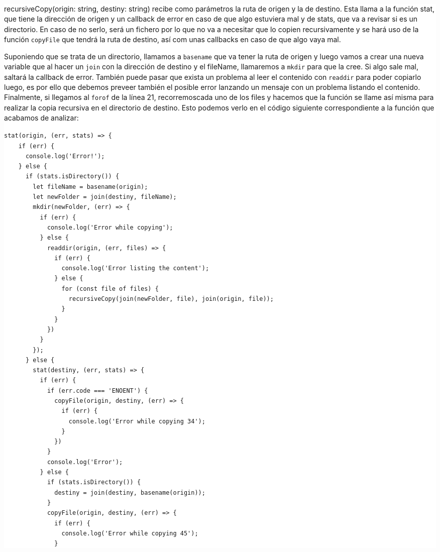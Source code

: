 recursiveCopy(origin: string, destiny: string) recibe como parámetros la ruta de origen y la de destino. Esta llama a la función stat, que tiene la dirección de origen y un callback de error en caso de que algo estuviera mal y de stats, que va a revisar si es un directorio. En caso de no serlo, será un fichero por lo que no va a necesitar que lo copien recursivamente y se hará uso de la función `copyFile` que tendrá la ruta de destino, así com unas callbacks en caso de que algo vaya mal.

Suponiendo que se trata de un directorio, llamamos a `basename` que va  tener la ruta de origen y luego vamos a crear una nueva variable que al hacer un `join` con la dirección de destino y el fileName, llamaremos a `mkdir` para que la cree. Si algo sale mal, saltará la callback de error. También puede pasar que exista un problema al leer el contenido con `readdir` para poder copiarlo luego, es por ello que debemos preveer también el posible error lanzando un mensaje con un problema listando el contenido.
Finalmente, si llegamos al `forof` de la línea 21, recorremoscada uno de los files y hacemos que la función se llame así misma para realizar la copia recursiva en el directorio de destino. Esto podemos verlo en el código siguiente correspondiente a la función que acabamos de analizar: 

```
stat(origin, (err, stats) => {
    if (err) {
      console.log('Error!');
    } else {
      if (stats.isDirectory()) {
        let fileName = basename(origin);
        let newFolder = join(destiny, fileName);
        mkdir(newFolder, (err) => {
          if (err) {
            console.log('Error while copying');
          } else {
            readdir(origin, (err, files) => {
              if (err) {
                console.log('Error listing the content');
              } else {
                for (const file of files) {
                  recursiveCopy(join(newFolder, file), join(origin, file));
                }
              }
            })
          }
        });
      } else {
        stat(destiny, (err, stats) => {
          if (err) {
            if (err.code === 'ENOENT') {
              copyFile(origin, destiny, (err) => {
                if (err) {
                  console.log('Error while copying 34');
                }
              })
            }
            console.log('Error');
          } else {
            if (stats.isDirectory()) {
              destiny = join(destiny, basename(origin));
            }
            copyFile(origin, destiny, (err) => {
              if (err) {
                console.log('Error while copying 45');
              }
```
